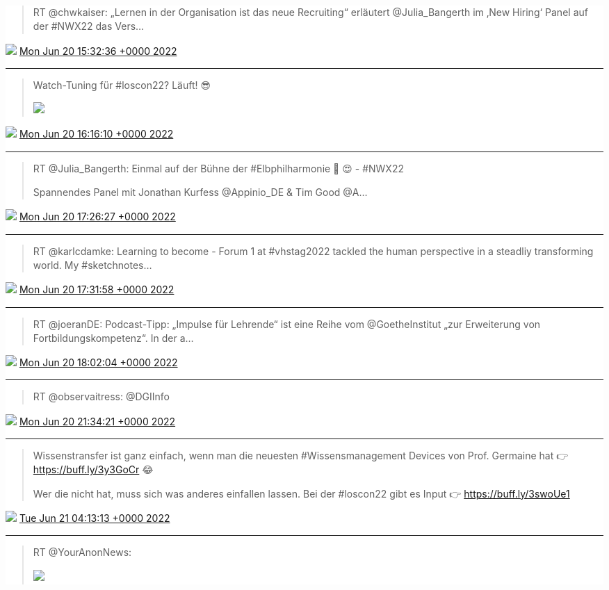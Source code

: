 > RT @chwkaiser: „Lernen in der Organisation ist das neue Recruiting“ erläutert @Julia_Bangerth im ‚New Hiring‘ Panel auf der #NWX22 das Vers…

<img src="media/tweet.ico" width="12" /> [Mon Jun 20 15:32:36 +0000 2022](https://twitter.com/SimonDueckert/status/1538907675936837633)

----

> Watch-Tuning für #loscon22? Läuft! 😎 
> 
> ![](media/1538918640791207936-FVtWWE_XwAIPP0n.jpg)

<img src="media/tweet.ico" width="12" /> [Mon Jun 20 16:16:10 +0000 2022](https://twitter.com/SimonDueckert/status/1538918640791207936)

----

> RT @Julia_Bangerth: Einmal auf der Bühne der #Elbphilharmonie 🤩 😍 - #NWX22
> 
> Spannendes Panel mit Jonathan Kurfess @Appinio_DE &amp; Tim Good @A…

<img src="media/tweet.ico" width="12" /> [Mon Jun 20 17:26:27 +0000 2022](https://twitter.com/SimonDueckert/status/1538936328880013313)

----

> RT @karlcdamke: Learning to become - Forum 1 at #vhstag2022 tackled the human perspective in a steadliy transforming world. My #sketchnotes…

<img src="media/tweet.ico" width="12" /> [Mon Jun 20 17:31:58 +0000 2022](https://twitter.com/SimonDueckert/status/1538937715936354304)

----

> RT @joeranDE: Podcast-Tipp: „Impulse für Lehrende“ ist eine Reihe vom @GoetheInstitut „zur Erweiterung von Fortbildungskompetenz“. In der a…

<img src="media/tweet.ico" width="12" /> [Mon Jun 20 18:02:04 +0000 2022](https://twitter.com/SimonDueckert/status/1538945290358689792)

----

> RT @observaitress: @DGIInfo

<img src="media/tweet.ico" width="12" /> [Mon Jun 20 21:34:21 +0000 2022](https://twitter.com/SimonDueckert/status/1538998713074569219)

----

> Wissenstransfer ist ganz einfach, wenn man die neuesten #Wissensmanagement Devices von Prof. Germaine hat 👉 https://buff.ly/3y3GoCr 😂
> 
> Wer die nicht hat, muss sich was anderes einfallen lassen. Bei der #loscon22 gibt es Input 👉 https://buff.ly/3swoUe1

<img src="media/tweet.ico" width="12" /> [Tue Jun 21 04:13:13 +0000 2022](https://twitter.com/SimonDueckert/status/1539099093024362496)

----

> RT @YourAnonNews: 
> 
> ![](media/1539102348802506752-FM6-dnaWQAApTMq.jpg)
